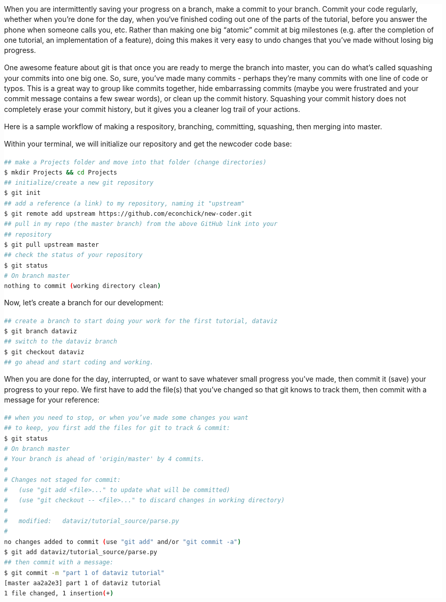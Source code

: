 When you are intermittently saving your progress on a branch, make a commit to your branch.  Commit your code regularly, whether when you’re done for the day, when you‘ve finished coding out one of the parts of the tutorial, before you answer the phone when someone calls you, etc. Rather than making one big “atomic” commit at big milestones (e.g. after the completion of one tutorial, an implementation of a feature), doing this makes it very easy to undo changes that you’ve made without losing big progress. 

One awesome feature about git is that once you are ready to merge the branch into master, you can do what’s called squashing your commits into one big one. So, sure, you’ve made many commits - perhaps they’re many commits with one line of code or typos. This is a great way to group like commits together, hide embarrassing commits (maybe you were frustrated and your commit message contains a few swear words), or clean up the commit history. Squashing your commit history does not completely erase your commit history, but it gives you a cleaner log trail of your actions. 

Here is a sample workflow of making a respository, branching, committing, squashing, then merging into master.

Within your terminal, we will initialize our repository and get the newcoder code base:

```bash
## make a Projects folder and move into that folder (change directories)
$ mkdir Projects && cd Projects
## initialize/create a new git repository
$ git init
## add a reference (a link) to my repository, naming it "upstream"
$ git remote add upstream https://github.com/econchick/new-coder.git
## pull in my repo (the master branch) from the above GitHub link into your 
## repository
$ git pull upstream master 
## check the status of your repository
$ git status
# On branch master
nothing to commit (working directory clean)
```

Now, let’s create a branch for our development:

```bash
## create a branch to start doing your work for the first tutorial, dataviz
$ git branch dataviz
## switch to the dataviz branch
$ git checkout dataviz
## go ahead and start coding and working.
```

When you are done for the day, interrupted, or want to save whatever small progress you’ve made, then commit it (save) your progress to your repo. We first have to add the file(s) that you’ve changed so that git knows to track them, then commit with a message for your reference:

```bash
## when you need to stop, or when you’ve made some changes you want
## to keep, you first add the files for git to track & commit:
$ git status
# On branch master
# Your branch is ahead of 'origin/master' by 4 commits.
#
# Changes not staged for commit:
#   (use "git add <file>..." to update what will be committed)
#   (use "git checkout -- <file>..." to discard changes in working directory)
#
#   modified:   dataviz/tutorial_source/parse.py
#
no changes added to commit (use "git add" and/or "git commit -a")
$ git add dataviz/tutorial_source/parse.py
## then commit with a message:
$ git commit -m "part 1 of dataviz tutorial"
[master aa2a2e3] part 1 of dataviz tutorial
1 file changed, 1 insertion(+)
```

[git]: "http://en.wikipedia.org/wiki/Git_(software)#History"